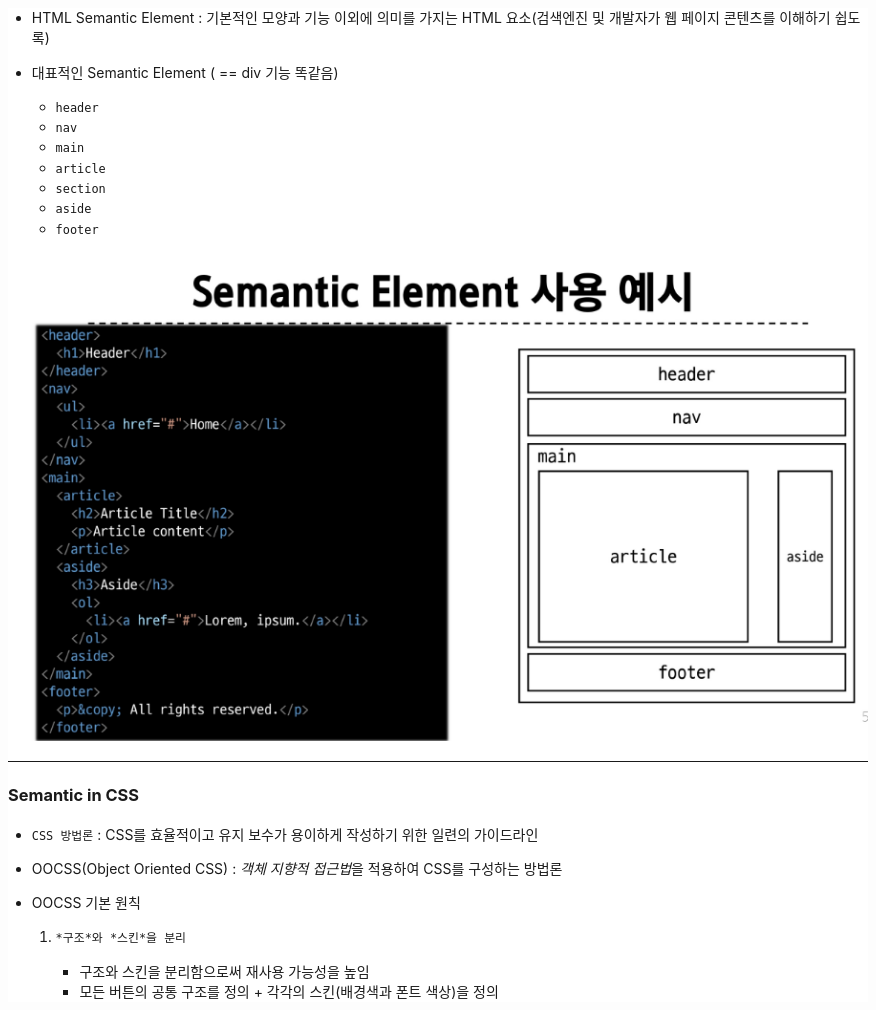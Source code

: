 - HTML Semantic Element : 기본적인 모양과 기능 이외에 의미를 가지는 HTML 요소(검색엔진 및 개발자가 웹 페이지 콘텐츠를 이해하기 쉽도록)

- 대표적인 Semantic Element ( == div 기능 똑같음)
    - `header`
    - `nav`
    - `main`
    - `article`
    - `section`
    - `aside`
    - `footer`

![alt text](images/image_8.png)

---

### Semantic in CSS

- `CSS 방법론` : CSS를 효율적이고 유지 보수가 용이하게 작성하기 위한 일련의 가이드라인

- OOCSS(Object Oriented CSS) : *객체 지향적 접근법*을 적용하여 CSS를 구성하는 방법론

- OOCSS 기본 원칙

    1. `*구조*와 *스킨*을 분리`

        - 구조와 스킨을 분리함으로써 재사용 가능성을 높임
        - 모든 버튼의 공통 구조를 정의 + 각각의 스킨(배경색과 폰트 색상)을 정의
